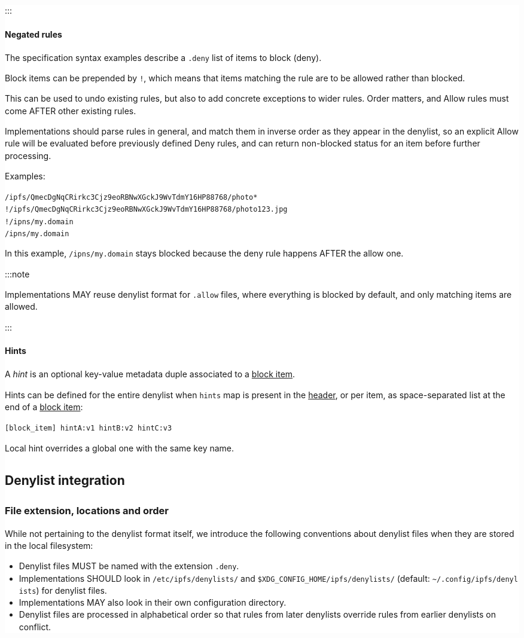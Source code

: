 :::

#### Negated rules

The specification syntax examples describe a `.deny` list of items to block (deny).

Block items can be prepended by `!`, which means that items matching the rule are to be allowed rather than blocked.

This can be used to undo existing rules, but also to add concrete exceptions to wider rules. Order matters, and Allow rules must come AFTER other existing rules.

Implementations should parse rules in general, and match them in inverse order
as they appear in the denylist, so an explicit Allow rule will be evaluated
before previously defined Deny rules, and can return non-blocked status for an
item before further processing.

Examples:

```
/ipfs/QmecDgNqCRirkc3Cjz9eoRBNwXGckJ9WvTdmY16HP88768/photo*
!/ipfs/QmecDgNqCRirkc3Cjz9eoRBNwXGckJ9WvTdmY16HP88768/photo123.jpg
!/ipns/my.domain
/ipns/my.domain
```

In this example, `/ipns/my.domain` stays blocked because the deny rule happens
AFTER the allow one.

:::note

Implementations MAY reuse denylist format for `.allow` files, where  everything
is blocked by default, and only matching items are allowed.

:::

#### Hints

A *hint* is an optional key-value metadata duple associated to a [block item](#block-item).

Hints can be defined for the entire denylist when `hints` map is present in the
[header](#header), or per item, as space-separated list at the end of a [block
item](#block-item):

```
[block_item] hintA:v1 hintB:v2 hintC:v3
```

Local hint overrides a global one with the same key name.

## Denylist integration

### File extension, locations and order

While not pertaining to the denylist format itself, we introduce the following conventions about denylist files when they are stored in the local filesystem:

- Denylist files MUST be named with the extension `.deny`.
- Implementations SHOULD look in `/etc/ipfs/denylists/` and
  `$XDG_CONFIG_HOME/ipfs/denylists/` (default: `~/.config/ipfs/denylists`) for denylist files.
- Implementations MAY also look in their own configuration directory.
- Denylist files are processed in alphabetical order so that rules from later
  denylists override rules from earlier denylists on conflict.
